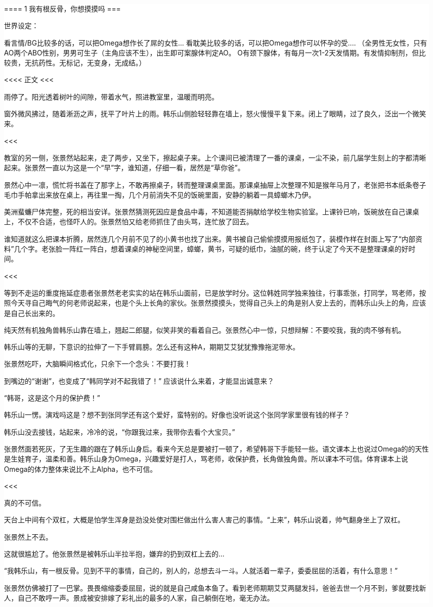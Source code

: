 ==== 1 我有根反骨，你想摸摸吗 ===

世界设定：

看言情/BG比较多的话，可以把Omega想作长了屌的女性...
看耽美比较多的话，可以把Omega想作可以怀孕的受....
（全男性无女性，只有AO两个ABO性别，男男可生子（主角应该不生），出生即可案腺体判定AO。
O有颈下腺体，有每月一次1-2天发情期。有发情抑制剂，但比较贵，无抗药性。无标记，无变身，无成结。）

<<<< 正文 <<<

雨停了。阳光透着树叶的间隙，带着水气，照进教室里，温暖而明亮。

窗外微风拂过，随着淅沥之声，抚平了叶片上的雨。韩乐山侧脸轻轻靠在墙上，怒火慢慢平复下来。闭上了眼睛，过了良久，泛出一个微笑来。

<<<

教室的另一侧，张景然站起来，走了两步，又坐下，擦起桌子来。上个课间已被清理了一番的课桌，一尘不染，前几届学生刻上的字都清晰起来。张景然一直以为这是一个“早”字，谁知道，仔细一看，居然是“草你爸”。

景然心中一凛，慌忙将书盖在了那字上，不敢再擦桌子，转而整理课桌里面。那课桌抽屉上次整理不知是猴年马月了，老张把书本纸条卷子毛巾手帕拿出来放在桌上，再往里一掏，几个月前消失不见的饭碗里面，安静的躺着一具蟑螂木乃伊。

美洲蜚蠊尸体完整，死的相当安详。张景然猜测死因应是食品中毒，不知道能否捐献给学校生物实验室。上课铃已响，饭碗放在自己课桌上，不仅不合适，也怪吓人的。张景然怕又给老师抓住了由头骂，连忙放了回去。

谁知道就这么把课本折腾，居然连几个月前不见了的小黄书也找了出来。黄书被自己偷偷摸摸用报纸包了，装模作样在封面上写了“内部资料”几个字。老张脸一阵红一阵白，想着课桌的神秘空间里，蟑螂，黄书，可疑的纸巾，油腻的碗，终于认定了今天不是整理课桌的好时间。

<<<

等到不走运的重度拖延症患者张景然老老实实的站在韩乐山面前，已是放学时分。这位韩姓同学独来独往，行事乖张，打同学，骂老师，按照今天寻自己晦气的何老师说起来，也是个头上长角的家伙。张景然摸摸头，觉得自己头上的角是别人安上去的，而韩乐山头上的角，应该是自己长出来的。

纯天然有机独角兽韩乐山靠在墙上，翘起二郎腿，似笑非笑的看着自己。张景然心中一惊，只想辩解：不要咬我，我的肉不够有机。

韩乐山等的无聊，下意识的拉伸了一下手臂肩膀。怎么还有这种A，期期艾艾犹犹豫豫拖泥带水。

张景然吃吓，大脑瞬间格式化，只余下一个念头：不要打我！

到嘴边的“谢谢”，也变成了“韩同学对不起我错了！” 应该说什么来着，才能显出诚意来？ 

“韩哥，这是这个月的保护费！”

韩乐山一愣。演戏吗这是？想不到张同学还有这个爱好，蛮特别的。好像也没听说这个张同学家里很有钱的样子？

韩乐山没去接钱，站起来，冷冷的说，“你跟我过来，我带你去看个大宝贝。”

张景然面若死灰，了无生趣的跟在了韩乐山身后。看来今天总是要被打一顿了，希望韩哥下手能轻一些。语文课本上也说过Omega的的天性是生娃育子，温柔和善。韩乐山身为Omega，兴趣爱好是打人，骂老师，收保护费，长角做独角兽。所以课本不可信。体育课本上说Omega的体力整体来说比不上Alpha，也不可信。

<<<

真的不可信。

天台上中间有个双杠，大概是怕学生浑身是劲没处使对围栏做出什么害人害己的事情。“上来”，韩乐山说着，帅气翻身坐上了双杠。

张景然上不去。

这就很尴尬了。他张景然是被韩乐山半拉半抱，嫌弃的扔到双杠上去的…

“我韩乐山，有一根反骨。见到不平的事情，自己的，别人的，总想去斗一斗。人就活着一辈子，委委屈屈的活着，有什么意思！”

张景然仿佛被打了一巴掌。畏畏缩缩委委屈屈，说的就是自己咸鱼本鱼了。看到老师期期艾艾两腿发抖，爸爸去世一个月不到，爹就要找新人，自己不敢哼一声。景成被安排嫁了彩礼出的最多的人家，自己躺倒在地，毫无办法。
